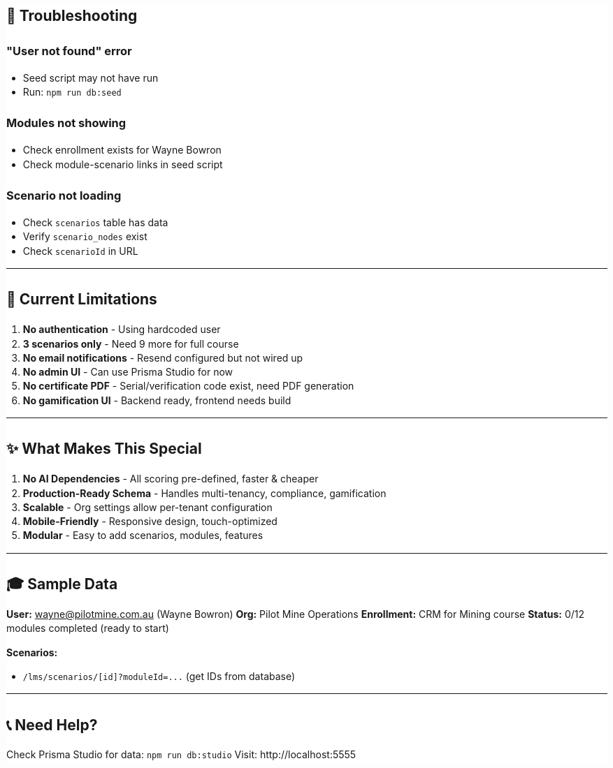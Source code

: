
## 🐛 Troubleshooting

### "User not found" error
- Seed script may not have run
- Run: `npm run db:seed`

### Modules not showing
- Check enrollment exists for Wayne Bowron
- Check module-scenario links in seed script

### Scenario not loading
- Check `scenarios` table has data
- Verify `scenario_nodes` exist
- Check `scenarioId` in URL

---

## 🎯 Current Limitations

1. **No authentication** - Using hardcoded user
2. **3 scenarios only** - Need 9 more for full course
3. **No email notifications** - Resend configured but not wired up
4. **No admin UI** - Can use Prisma Studio for now
5. **No certificate PDF** - Serial/verification code exist, need PDF generation
6. **No gamification UI** - Backend ready, frontend needs build

---

## ✨ What Makes This Special

1. **No AI Dependencies** - All scoring pre-defined, faster & cheaper
2. **Production-Ready Schema** - Handles multi-tenancy, compliance, gamification
3. **Scalable** - Org settings allow per-tenant configuration
4. **Mobile-Friendly** - Responsive design, touch-optimized
5. **Modular** - Easy to add scenarios, modules, features

---

## 🎓 Sample Data

**User:** wayne@pilotmine.com.au (Wayne Bowron)
**Org:** Pilot Mine Operations
**Enrollment:** CRM for Mining course
**Status:** 0/12 modules completed (ready to start)

**Scenarios:**
- `/lms/scenarios/[id]?moduleId=...` (get IDs from database)

---

## 📞 Need Help?

Check Prisma Studio for data: `npm run db:studio`
Visit: http://localhost:5555
